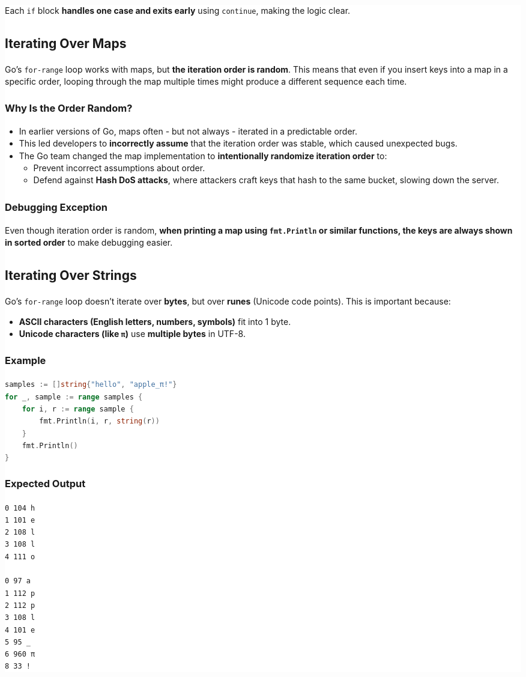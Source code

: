 Each `if` block **handles one case and exits early** using `continue`, making the logic clear.

## **Iterating Over Maps**

Go’s `for-range` loop works with maps, but **the iteration order is random**. This means that even if you insert keys into a map in a specific order, looping through the map multiple times might produce a different sequence each time.

### **Why Is the Order Random?**

- In earlier versions of Go, maps often - but not always - iterated in a predictable order.
- This led developers to **incorrectly assume** that the iteration order was stable, which caused unexpected bugs.
- The Go team changed the map implementation to **intentionally randomize iteration order** to:
    - Prevent incorrect assumptions about order.
    - Defend against **Hash DoS attacks**, where attackers craft keys that hash to the same bucket, slowing down the server.

### **Debugging Exception**

Even though iteration order is random, **when printing a map using `fmt.Println` or similar functions, the keys are always shown in sorted order** to make debugging easier.

## **Iterating Over Strings**

Go’s `for-range` loop doesn’t iterate over **bytes**, but over **runes** (Unicode code points). This is important because:

- **ASCII characters (English letters, numbers, symbols)** fit into 1 byte.
- **Unicode characters (like `π`)** use **multiple bytes** in UTF-8.

### **Example**

```go
samples := []string{"hello", "apple_π!"}
for _, sample := range samples {
    for i, r := range sample {
        fmt.Println(i, r, string(r))
    }
    fmt.Println()
}
```

### **Expected Output**

```
0 104 h
1 101 e
2 108 l
3 108 l
4 111 o

0 97 a
1 112 p
2 112 p
3 108 l
4 101 e
5 95 _
6 960 π
8 33 !
```
